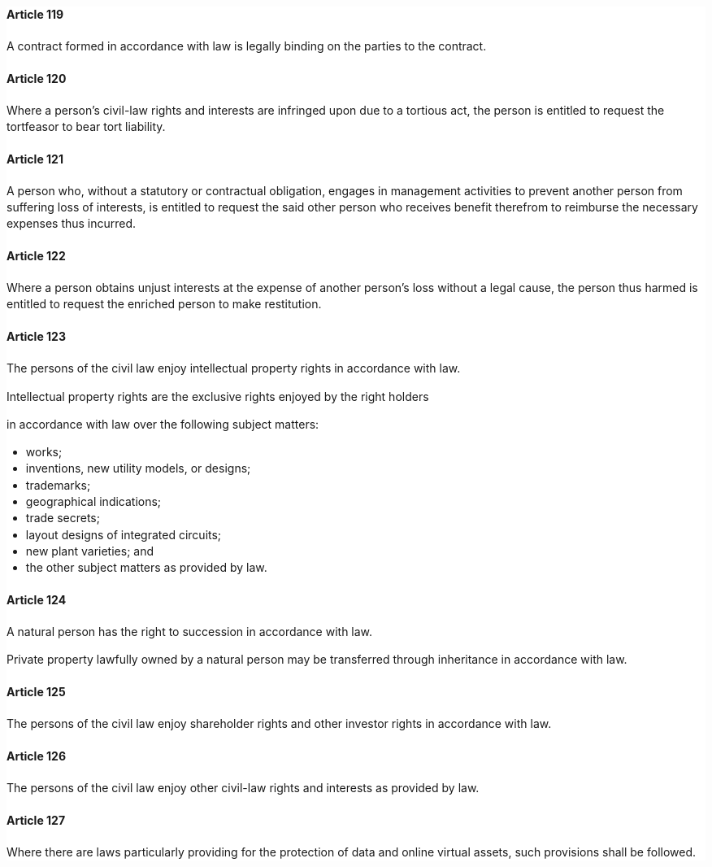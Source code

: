 #### Article 119

A contract formed in accordance with law is legally binding on the parties to the contract.

#### Article 120

Where a person’s civil-law rights and interests are infringed upon due to a tortious act, the person is entitled to request the tortfeasor to bear tort liability.

#### Article 121

A person who, without a statutory or contractual obligation, engages in management activities to prevent another person from suffering loss of interests, is entitled to request the said other person who receives benefit therefrom to reimburse the necessary expenses thus incurred.

#### Article 122

Where a person obtains unjust interests at the expense of another person’s loss without a legal cause, the person thus harmed is entitled to request the enriched person to make restitution.

#### Article 123

The persons of the civil law enjoy intellectual property rights in accordance with law.

Intellectual property rights are the exclusive rights enjoyed by the right holders

in accordance with law over the following subject matters:

- works;
- inventions, new utility models, or designs;
- trademarks;
- geographical indications;
- trade secrets;
- layout designs of integrated circuits;
- new plant varieties; and
- the other subject matters as provided by law.

#### Article 124

A natural person has the right to succession in accordance with law.

Private property lawfully owned by a natural person may be transferred through inheritance in accordance with law.

#### Article 125

The persons of the civil law enjoy shareholder rights and other investor rights in accordance with law.

#### Article 126

The persons of the civil law enjoy other civil-law rights and interests as provided by law.

#### Article 127

Where there are laws particularly providing for the protection of data and online virtual assets, such provisions shall be followed.
